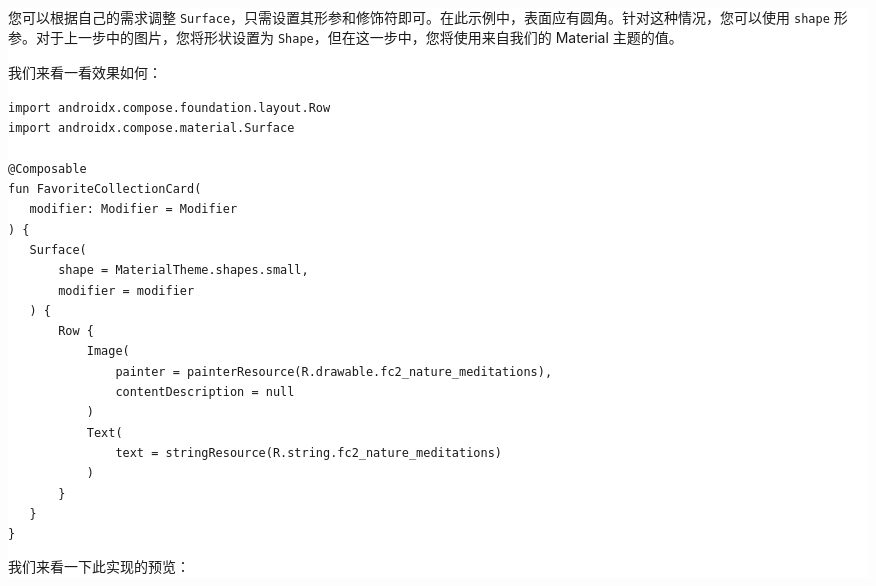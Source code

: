 您可以根据自己的需求调整 `Surface`，只需设置其形参和修饰符即可。在此示例中，表面应有圆角。针对这种情况，您可以使用 `shape` 形参。对于上一步中的图片，您将形状设置为 `Shape`，但在这一步中，您将使用来自我们的 Material 主题的值。

我们来看一看效果如何：

```auto
import androidx.compose.foundation.layout.Row
import androidx.compose.material.Surface

@Composable
fun FavoriteCollectionCard(
   modifier: Modifier = Modifier
) {
   Surface(
       shape = MaterialTheme.shapes.small,
       modifier = modifier
   ) {
       Row {
           Image(
               painter = painterResource(R.drawable.fc2_nature_meditations),
               contentDescription = null
           )
           Text(
               text = stringResource(R.string.fc2_nature_meditations)
           )
       }
   }
}
```

我们来看一下此实现的预览：

